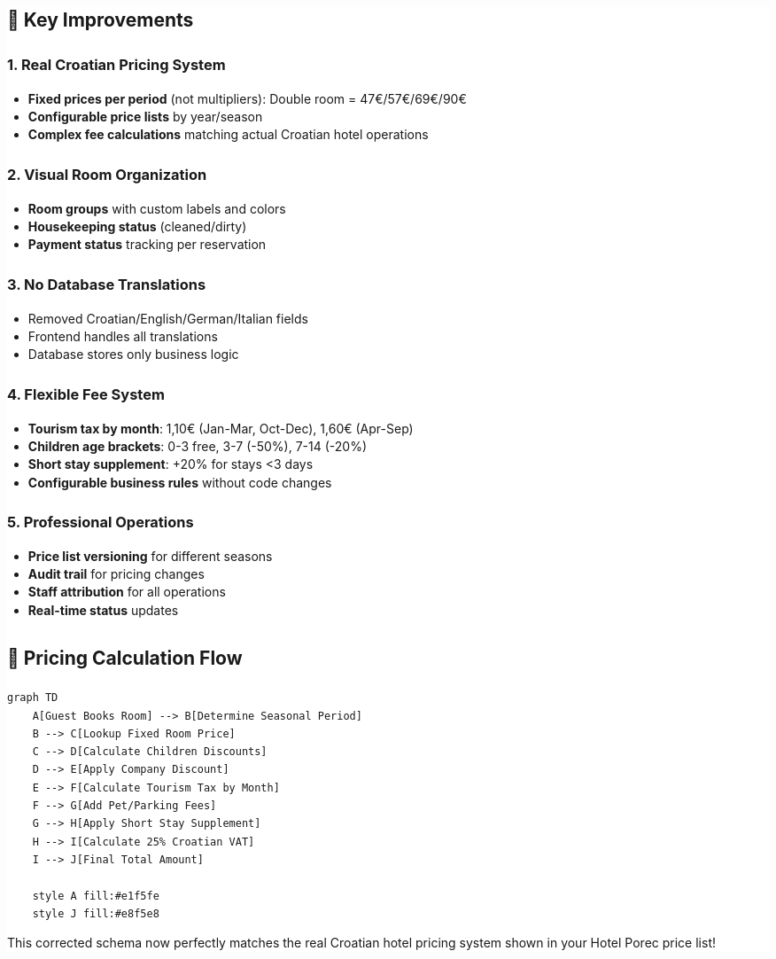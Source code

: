 
## **🎯 Key Improvements**

### **1. Real Croatian Pricing System**
- **Fixed prices per period** (not multipliers): Double room = 47€/57€/69€/90€
- **Configurable price lists** by year/season
- **Complex fee calculations** matching actual Croatian hotel operations

### **2. Visual Room Organization**  
- **Room groups** with custom labels and colors
- **Housekeeping status** (cleaned/dirty)
- **Payment status** tracking per reservation

### **3. No Database Translations**
- Removed Croatian/English/German/Italian fields
- Frontend handles all translations
- Database stores only business logic

### **4. Flexible Fee System**
- **Tourism tax by month**: 1,10€ (Jan-Mar, Oct-Dec), 1,60€ (Apr-Sep)
- **Children age brackets**: 0-3 free, 3-7 (-50%), 7-14 (-20%)  
- **Short stay supplement**: +20% for stays <3 days
- **Configurable business rules** without code changes

### **5. Professional Operations**
- **Price list versioning** for different seasons
- **Audit trail** for pricing changes
- **Staff attribution** for all operations
- **Real-time status** updates

## **🔄 Pricing Calculation Flow**

```mermaid
graph TD
    A[Guest Books Room] --> B[Determine Seasonal Period]
    B --> C[Lookup Fixed Room Price]
    C --> D[Calculate Children Discounts]
    D --> E[Apply Company Discount]
    E --> F[Calculate Tourism Tax by Month]
    F --> G[Add Pet/Parking Fees]
    G --> H[Apply Short Stay Supplement]
    H --> I[Calculate 25% Croatian VAT]
    I --> J[Final Total Amount]
    
    style A fill:#e1f5fe
    style J fill:#e8f5e8
```

This corrected schema now perfectly matches the real Croatian hotel pricing system shown in your Hotel Porec price list!